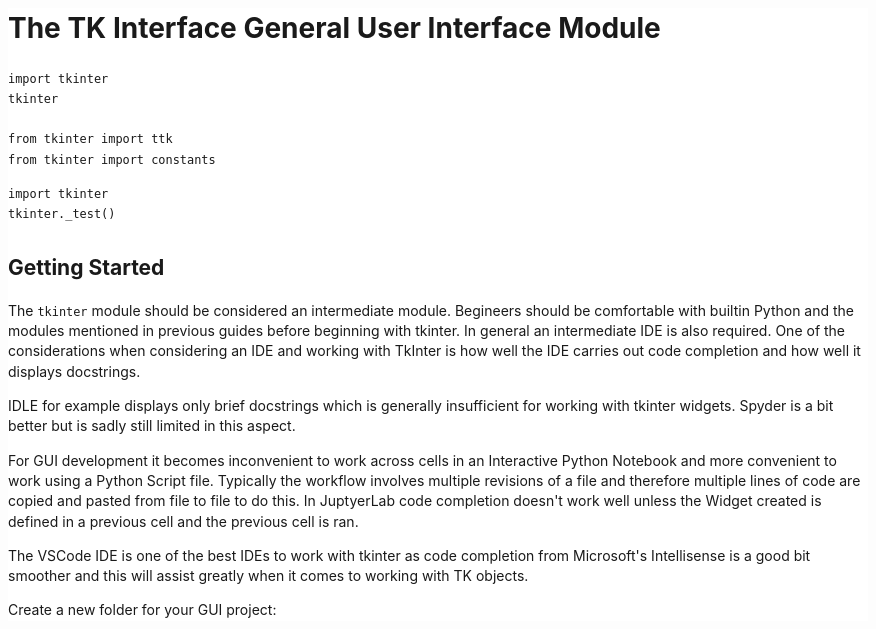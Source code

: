 # The TK Interface General User Interface Module

```
import tkinter
tkinter

from tkinter import ttk
from tkinter import constants
```

```
import tkinter
tkinter._test()
```

## Getting Started

The ```tkinter``` module should be considered an intermediate module. Begineers should be comfortable with builtin Python and the modules mentioned in previous guides before beginning with tkinter. In general an intermediate IDE is also required. One of the considerations when considering an IDE and working with TkInter is how well the IDE carries out code completion and how well it displays docstrings.

IDLE for example displays only brief docstrings which is generally insufficient for working with tkinter widgets. Spyder is a bit better but is sadly still limited in this aspect.

For GUI development it becomes inconvenient to work across cells in an Interactive Python Notebook and more convenient to work using a Python Script file. Typically the workflow involves multiple revisions of a file and therefore multiple lines of code are copied and pasted from file to file to do this. In JuptyerLab code completion doesn't work well unless the Widget created is defined in a previous cell and the previous cell is ran.

The VSCode IDE is one of the best IDEs to work with tkinter as code completion from Microsoft's Intellisense is a good bit smoother and this will assist greatly when it comes to working with TK objects.

Create a new folder for your GUI project:
